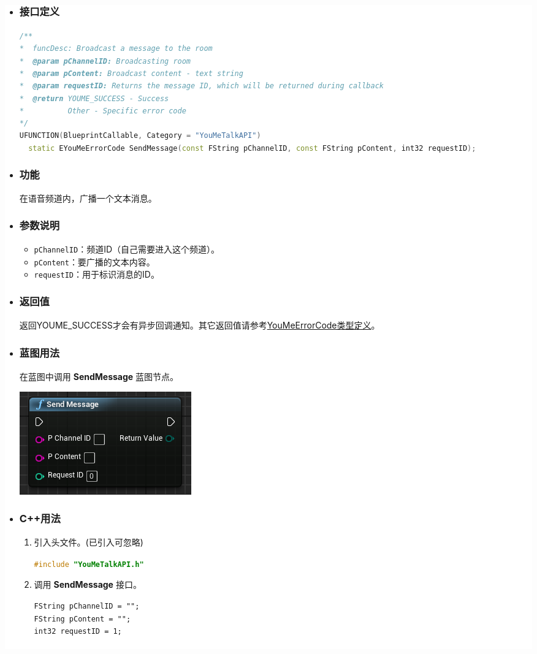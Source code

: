 - ### 接口定义

  ```C++
  /**
  *  funcDesc: Broadcast a message to the room
  *  @param pChannelID: Broadcasting room
  *  @param pContent: Broadcast content - text string
  *  @param requestID: Returns the message ID, which will be returned during callback
  *  @return YOUME_SUCCESS - Success
  *          Other - Specific error code
  */
  UFUNCTION(BlueprintCallable, Category = "YouMeTalkAPI")
  	static EYouMeErrorCode SendMessage(const FString pChannelID, const FString pContent, int32 requestID);
  ```

- ### 功能

  在语音频道内，广播一个文本消息。

- ### 参数说明

  - `pChannelID`：频道ID（自己需要进入这个频道）。 
  - `pContent`：要广播的文本内容。 
  - `requestID`：用于标识消息的ID。

- ### 返回值

  返回YOUME_SUCCESS才会有异步回调通知。其它返回值请参考[YouMeErrorCode类型定义](https://www.youme.im/doc/TalkCocosC++StatusCode-v2.5.php#YouMeErrorCode类型定义)。

- ### 蓝图用法

  在蓝图中调用 **SendMessage** 蓝图节点。

  ![image-20210707102953612](/Images/image_27.png)

- ### C++用法

  1. 引入头文件。(已引入可忽略)

     ```c++
     #include "YouMeTalkAPI.h"
     ```

  2. 调用 **SendMessage** 接口。

     ```C++C++
     FString pChannelID = "";
     FString pContent = "";
     int32 requestID = 1;
     